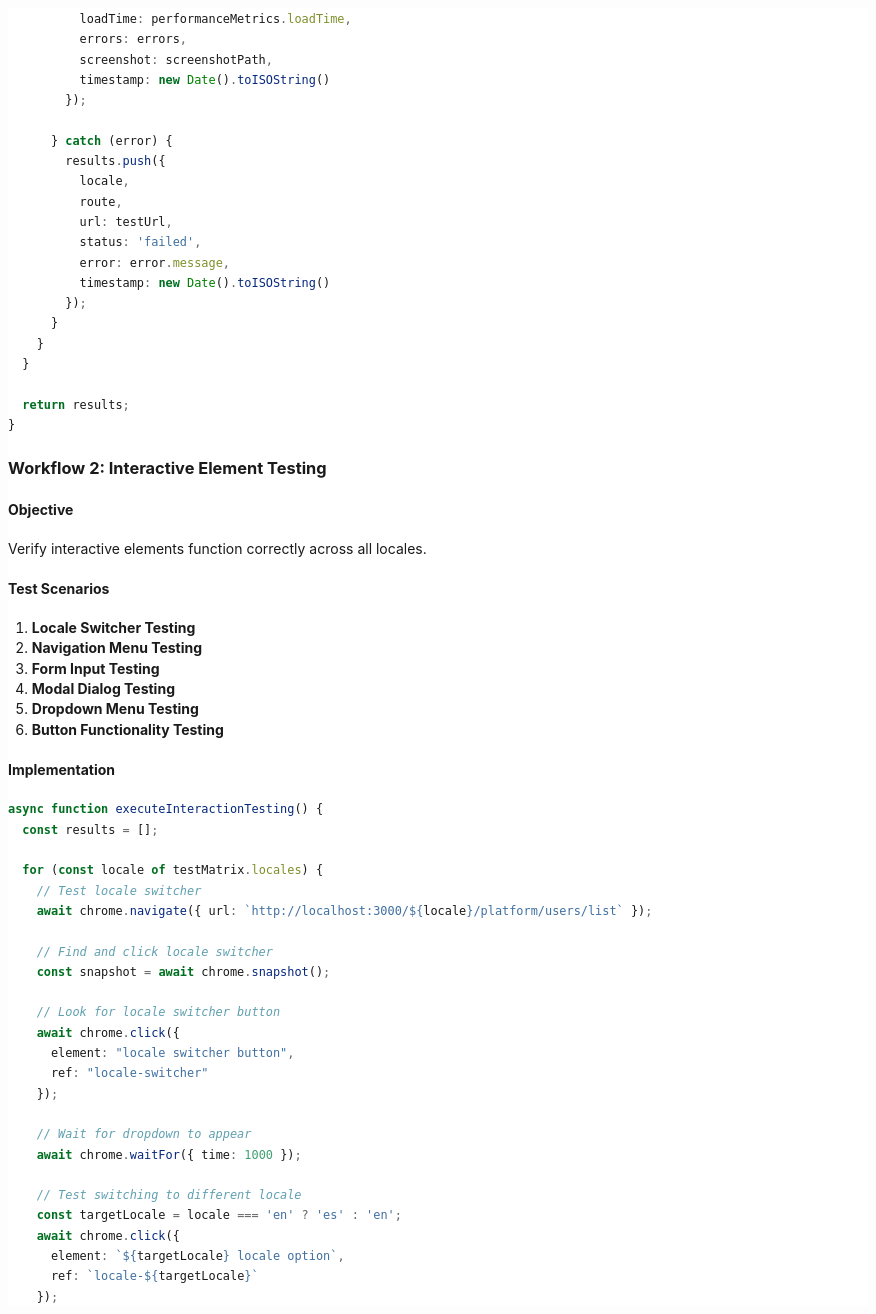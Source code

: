 ```typescript
          loadTime: performanceMetrics.loadTime,
          errors: errors,
          screenshot: screenshotPath,
          timestamp: new Date().toISOString()
        });
        
      } catch (error) {
        results.push({
          locale,
          route,
          url: testUrl,
          status: 'failed',
          error: error.message,
          timestamp: new Date().toISOString()
        });
      }
    }
  }
  
  return results;
}
```

### Workflow 2: Interactive Element Testing

#### Objective  
Verify interactive elements function correctly across all locales.

#### Test Scenarios
1. **Locale Switcher Testing**
2. **Navigation Menu Testing**
3. **Form Input Testing**
4. **Modal Dialog Testing**
5. **Dropdown Menu Testing**
6. **Button Functionality Testing**

#### Implementation
```typescript
async function executeInteractionTesting() {
  const results = [];
  
  for (const locale of testMatrix.locales) {
    // Test locale switcher
    await chrome.navigate({ url: `http://localhost:3000/${locale}/platform/users/list` });
    
    // Find and click locale switcher
    const snapshot = await chrome.snapshot();
    
    // Look for locale switcher button
    await chrome.click({ 
      element: "locale switcher button", 
      ref: "locale-switcher" 
    });
    
    // Wait for dropdown to appear
    await chrome.waitFor({ time: 1000 });
    
    // Test switching to different locale
    const targetLocale = locale === 'en' ? 'es' : 'en';
    await chrome.click({ 
      element: `${targetLocale} locale option`, 
      ref: `locale-${targetLocale}` 
    });
```
